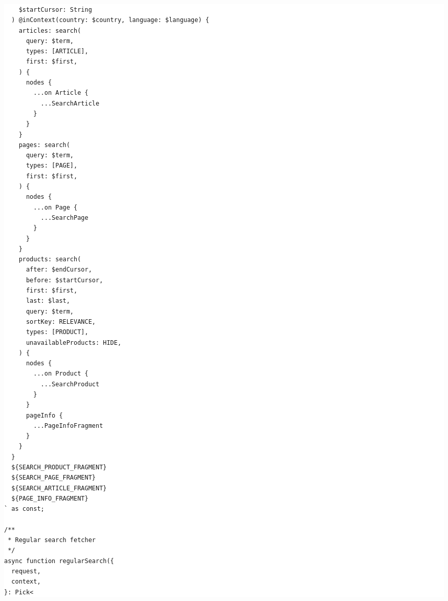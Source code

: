 ```tsx
    $startCursor: String
  ) @inContext(country: $country, language: $language) {
    articles: search(
      query: $term,
      types: [ARTICLE],
      first: $first,
    ) {
      nodes {
        ...on Article {
          ...SearchArticle
        }
      }
    }
    pages: search(
      query: $term,
      types: [PAGE],
      first: $first,
    ) {
      nodes {
        ...on Page {
          ...SearchPage
        }
      }
    }
    products: search(
      after: $endCursor,
      before: $startCursor,
      first: $first,
      last: $last,
      query: $term,
      sortKey: RELEVANCE,
      types: [PRODUCT],
      unavailableProducts: HIDE,
    ) {
      nodes {
        ...on Product {
          ...SearchProduct
        }
      }
      pageInfo {
        ...PageInfoFragment
      }
    }
  }
  ${SEARCH_PRODUCT_FRAGMENT}
  ${SEARCH_PAGE_FRAGMENT}
  ${SEARCH_ARTICLE_FRAGMENT}
  ${PAGE_INFO_FRAGMENT}
` as const;

/**
 * Regular search fetcher
 */
async function regularSearch({
  request,
  context,
}: Pick<
